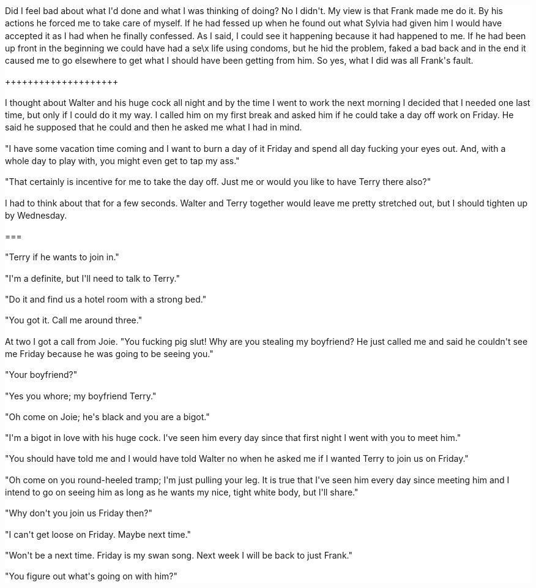 Did I feel bad about what I'd done and what I was thinking of doing? No I didn't. My view is that Frank made me do it. By his actions he forced me to take care of myself. If he had fessed up when he found out what Sylvia had given him I would have accepted it as I had when he finally confessed. As I said, I could see it happening because it had happened to me. If he had been up front in the beginning we could have had a se\x life using condoms, but he hid the problem, faked a bad back and in the end it caused me to go elsewhere to get what I should have been getting from him. So yes, what I did was all Frank's fault. 

++++++++++++++++++++ 

I thought about Walter and his huge cock all night and by the time I went to work the next morning I decided that I needed one last time, but only if I could do it my way. I called him on my first break and asked him if he could take a day off work on Friday. He said he supposed that he could and then he asked me what I had in mind. 

"I have some vacation time coming and I want to burn a day of it Friday and spend all day fucking your eyes out. And, with a whole day to play with, you might even get to tap my ass." 

"That certainly is incentive for me to take the day off. Just me or would you like to have Terry there also?" 

I had to think about that for a few seconds. Walter and Terry together would leave me pretty stretched out, but I should tighten up by Wednesday.  

===

"Terry if he wants to join in." 

"I'm a definite, but I'll need to talk to Terry." 

"Do it and find us a hotel room with a strong bed." 

"You got it. Call me around three." 

At two I got a call from Joie. "You fucking pig slut! Why are you stealing my boyfriend? He just called me and said he couldn't see me Friday because he was going to be seeing you." 

"Your boyfriend?" 

"Yes you whore; my boyfriend Terry." 

"Oh come on Joie; he's black and you are a bigot." 

"I'm a bigot in love with his huge cock. I've seen him every day since that first night I went with you to meet him." 

"You should have told me and I would have told Walter no when he asked me if I wanted Terry to join us on Friday." 

"Oh come on you round-heeled tramp; I'm just pulling your leg. It is true that I've seen him every day since meeting him and I intend to go on seeing him as long as he wants my nice, tight white body, but I'll share." 

"Why don't you join us Friday then?" 

"I can't get loose on Friday. Maybe next time." 

"Won't be a next time. Friday is my swan song. Next week I will be back to just Frank." 

"You figure out what's going on with him?" 
